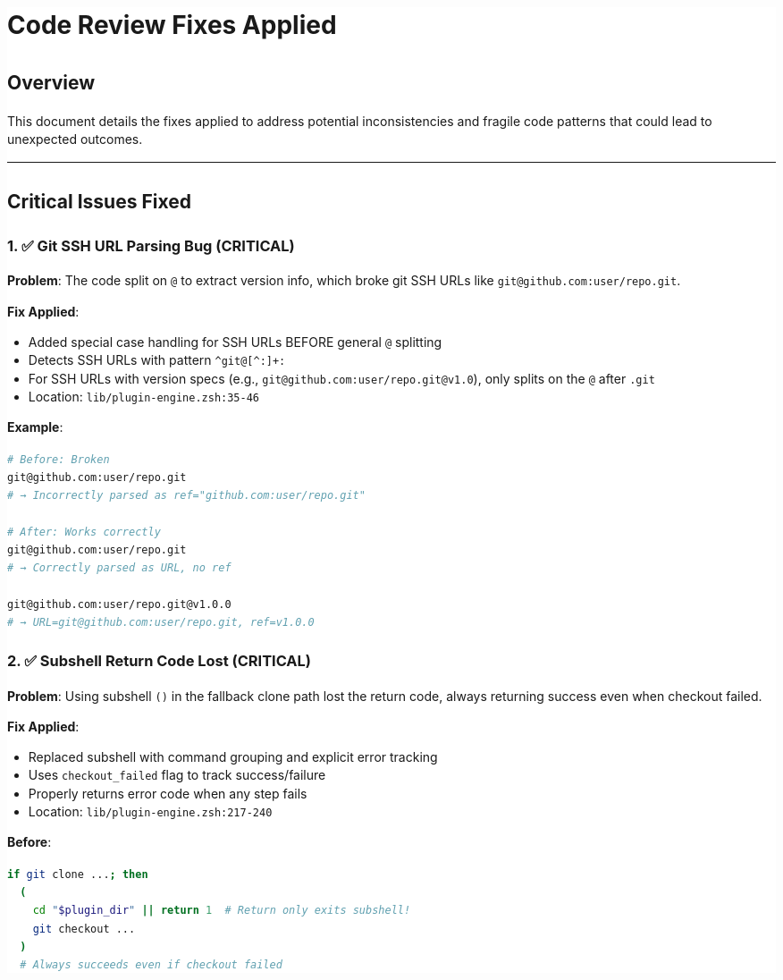 # Code Review Fixes Applied

## Overview

This document details the fixes applied to address potential inconsistencies and fragile code patterns that could lead to unexpected outcomes.

---

## Critical Issues Fixed

### 1. ✅ Git SSH URL Parsing Bug (CRITICAL)

**Problem**: The code split on `@` to extract version info, which broke git SSH URLs like `git@github.com:user/repo.git`.

**Fix Applied**:
- Added special case handling for SSH URLs BEFORE general `@` splitting
- Detects SSH URLs with pattern `^git@[^:]+:`
- For SSH URLs with version specs (e.g., `git@github.com:user/repo.git@v1.0`), only splits on the `@` after `.git`
- Location: `lib/plugin-engine.zsh:35-46`

**Example**:
```zsh
# Before: Broken
git@github.com:user/repo.git
# → Incorrectly parsed as ref="github.com:user/repo.git"

# After: Works correctly
git@github.com:user/repo.git
# → Correctly parsed as URL, no ref

git@github.com:user/repo.git@v1.0.0
# → URL=git@github.com:user/repo.git, ref=v1.0.0
```

### 2. ✅ Subshell Return Code Lost (CRITICAL)

**Problem**: Using subshell `()` in the fallback clone path lost the return code, always returning success even when checkout failed.

**Fix Applied**:
- Replaced subshell with command grouping and explicit error tracking
- Uses `checkout_failed` flag to track success/failure
- Properly returns error code when any step fails
- Location: `lib/plugin-engine.zsh:217-240`

**Before**:
```zsh
if git clone ...; then
  (
    cd "$plugin_dir" || return 1  # Return only exits subshell!
    git checkout ...
  )
  # Always succeeds even if checkout failed
```
